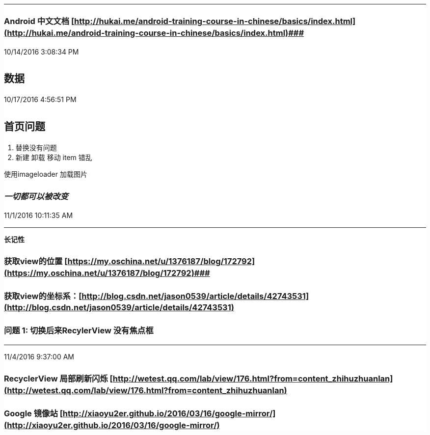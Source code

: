 
----------

### Android 中文文档  [http://hukai.me/android-training-course-in-chinese/basics/index.html](http://hukai.me/android-training-course-in-chinese/basics/index.html)###
10/14/2016 3:08:34 PM

## 数据 ##
10/17/2016 4:56:51 PM
      <ImageView
    android:id="@+id/iv_home_app_icon"
    style="@style/unFocusable"
    android:layout_width="143dp"
    android:layout_height="147dp"
    android:layout_centerHorizontal="true"
    android:layout_marginTop="5dp"
    />



##  首页问题 ##
1. 替换没有问题
2. 新建 卸载  移动 item 错乱

使用imageloader 加载图片


### *一切都可以被改变* ###
11/1/2016 10:11:35 AM



----------
**长记性**

### 获取view的位置  [https://my.oschina.net/u/1376187/blog/172792](https://my.oschina.net/u/1376187/blog/172792)###
### 获取view的坐标系：[http://blog.csdn.net/jason0539/article/details/42743531](http://blog.csdn.net/jason0539/article/details/42743531) ###

### 问题 1: 切换后来RecylerView 没有焦点框 ###

----------
11/4/2016 9:37:00 AM
### RecyclerView 局部刷新闪烁 [http://wetest.qq.com/lab/view/176.html?from=content_zhihuzhuanlan](http://wetest.qq.com/lab/view/176.html?from=content_zhihuzhuanlan) ###

### Google 镜像站 [http://xiaoyu2er.github.io/2016/03/16/google-mirror/](http://xiaoyu2er.github.io/2016/03/16/google-mirror/) ###
